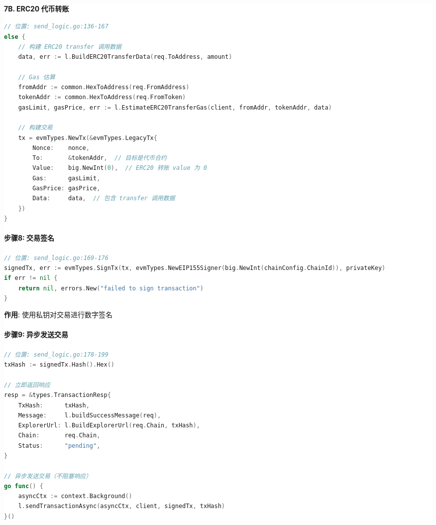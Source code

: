 **7B. ERC20 代币转账**
```go
// 位置: send_logic.go:136-167
else {
    // 构建 ERC20 transfer 调用数据
    data, err := l.BuildERC20TransferData(req.ToAddress, amount)
    
    // Gas 估算
    fromAddr := common.HexToAddress(req.FromAddress)
    tokenAddr := common.HexToAddress(req.FromToken)
    gasLimit, gasPrice, err := l.EstimateERC20TransferGas(client, fromAddr, tokenAddr, data)
    
    // 构建交易
    tx = evmTypes.NewTx(&evmTypes.LegacyTx{
        Nonce:    nonce,
        To:       &tokenAddr,  // 目标是代币合约
        Value:    big.NewInt(0),  // ERC20 转账 value 为 0
        Gas:      gasLimit,
        GasPrice: gasPrice,
        Data:     data,  // 包含 transfer 调用数据
    })
}
```

#### **步骤8: 交易签名**
```go
// 位置: send_logic.go:169-176
signedTx, err := evmTypes.SignTx(tx, evmTypes.NewEIP155Signer(big.NewInt(chainConfig.ChainId)), privateKey)
if err != nil {
    return nil, errors.New("failed to sign transaction")
}
```

**作用**: 使用私钥对交易进行数字签名

#### **步骤9: 异步发送交易**
```go
// 位置: send_logic.go:178-199
txHash := signedTx.Hash().Hex()

// 立即返回响应
resp = &types.TransactionResp{
    TxHash:      txHash,
    Message:     l.buildSuccessMessage(req),
    ExplorerUrl: l.BuildExplorerUrl(req.Chain, txHash),
    Chain:       req.Chain,
    Status:      "pending",
}

// 异步发送交易（不阻塞响应）
go func() {
    asyncCtx := context.Background()
    l.sendTransactionAsync(asyncCtx, client, signedTx, txHash)
}()
```
